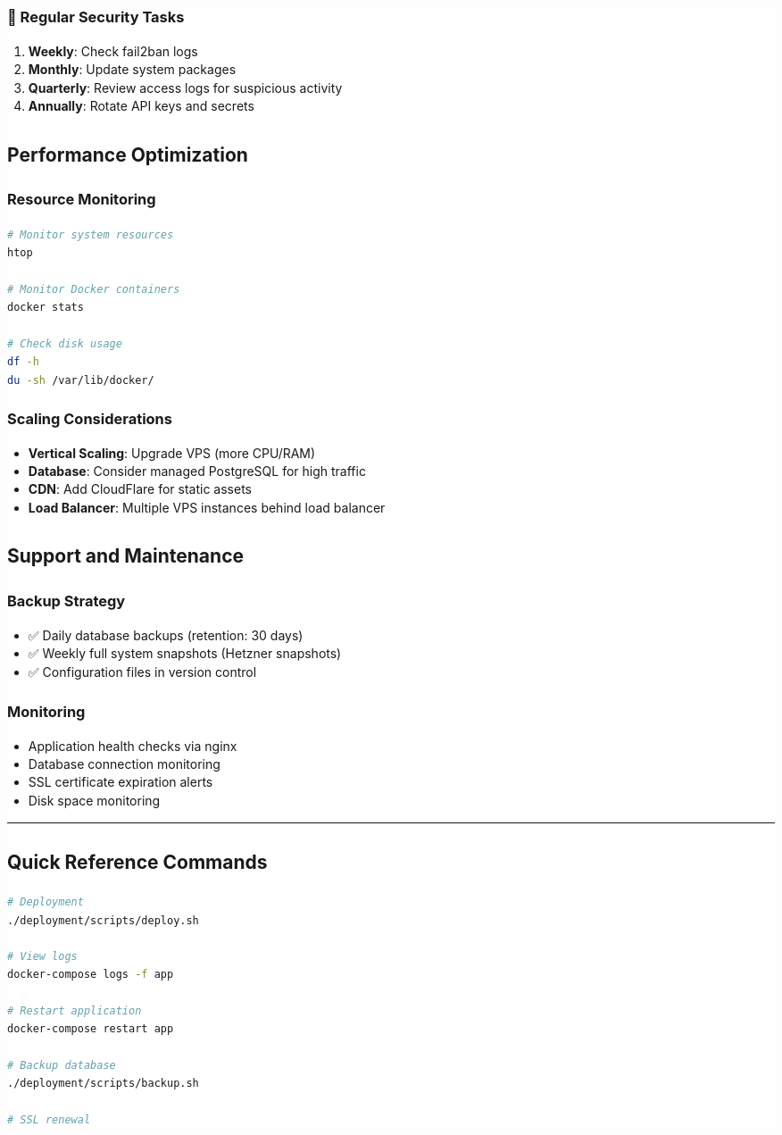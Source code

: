 ### 🔄 Regular Security Tasks

1. **Weekly**: Check fail2ban logs
2. **Monthly**: Update system packages
3. **Quarterly**: Review access logs for suspicious activity
4. **Annually**: Rotate API keys and secrets

## Performance Optimization

### Resource Monitoring

```bash
# Monitor system resources
htop

# Monitor Docker containers
docker stats

# Check disk usage
df -h
du -sh /var/lib/docker/
```

### Scaling Considerations

- **Vertical Scaling**: Upgrade VPS (more CPU/RAM)
- **Database**: Consider managed PostgreSQL for high traffic
- **CDN**: Add CloudFlare for static assets
- **Load Balancer**: Multiple VPS instances behind load balancer

## Support and Maintenance

### Backup Strategy

- ✅ Daily database backups (retention: 30 days)
- ✅ Weekly full system snapshots (Hetzner snapshots)
- ✅ Configuration files in version control

### Monitoring

- Application health checks via nginx
- Database connection monitoring
- SSL certificate expiration alerts
- Disk space monitoring

---

## Quick Reference Commands

```bash
# Deployment
./deployment/scripts/deploy.sh

# View logs
docker-compose logs -f app

# Restart application
docker-compose restart app

# Backup database
./deployment/scripts/backup.sh

# SSL renewal
```